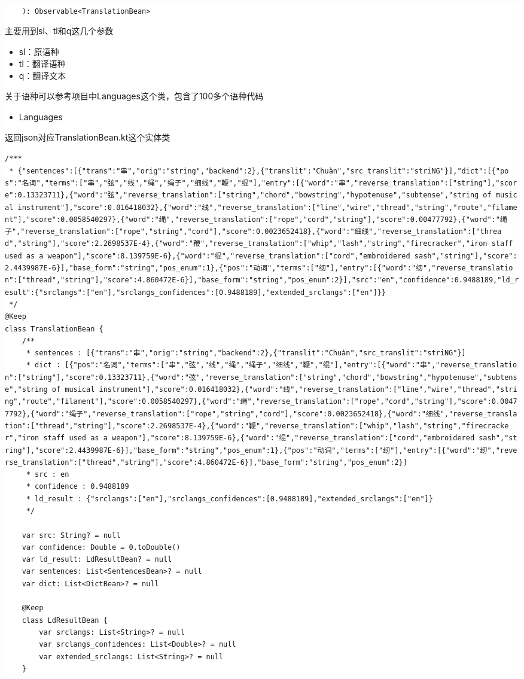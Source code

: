 ```
    ): Observable<TranslationBean>
```

主要用到sl、tl和q这几个参数
- sl：原语种
- tl：翻译语种
- q：翻译文本

关于语种可以参考项目中Languages这个类，包含了100多个语种代码

- Languages

返回json对应TranslationBean.kt这个实体类

```
/***
 * {"sentences":[{"trans":"串","orig":"string","backend":2},{"translit":"Chuàn","src_translit":"striNG"}],"dict":[{"pos":"名词","terms":["串","弦","线","绳","绳子","细线","鞭","绲"],"entry":[{"word":"串","reverse_translation":["string"],"score":0.13323711},{"word":"弦","reverse_translation":["string","chord","bowstring","hypotenuse","subtense","string of musical instrument"],"score":0.016418032},{"word":"线","reverse_translation":["line","wire","thread","string","route","filament"],"score":0.0058540297},{"word":"绳","reverse_translation":["rope","cord","string"],"score":0.00477792},{"word":"绳子","reverse_translation":["rope","string","cord"],"score":0.0023652418},{"word":"细线","reverse_translation":["thread","string"],"score":2.2698537E-4},{"word":"鞭","reverse_translation":["whip","lash","string","firecracker","iron staff used as a weapon"],"score":8.139759E-6},{"word":"绲","reverse_translation":["cord","embroidered sash","string"],"score":2.4439987E-6}],"base_form":"string","pos_enum":1},{"pos":"动词","terms":["纫"],"entry":[{"word":"纫","reverse_translation":["thread","string"],"score":4.860472E-6}],"base_form":"string","pos_enum":2}],"src":"en","confidence":0.9488189,"ld_result":{"srclangs":["en"],"srclangs_confidences":[0.9488189],"extended_srclangs":["en"]}}
 */
@Keep
class TranslationBean {
    /**
     * sentences : [{"trans":"串","orig":"string","backend":2},{"translit":"Chuàn","src_translit":"striNG"}]
     * dict : [{"pos":"名词","terms":["串","弦","线","绳","绳子","细线","鞭","绲"],"entry":[{"word":"串","reverse_translation":["string"],"score":0.13323711},{"word":"弦","reverse_translation":["string","chord","bowstring","hypotenuse","subtense","string of musical instrument"],"score":0.016418032},{"word":"线","reverse_translation":["line","wire","thread","string","route","filament"],"score":0.0058540297},{"word":"绳","reverse_translation":["rope","cord","string"],"score":0.00477792},{"word":"绳子","reverse_translation":["rope","string","cord"],"score":0.0023652418},{"word":"细线","reverse_translation":["thread","string"],"score":2.2698537E-4},{"word":"鞭","reverse_translation":["whip","lash","string","firecracker","iron staff used as a weapon"],"score":8.139759E-6},{"word":"绲","reverse_translation":["cord","embroidered sash","string"],"score":2.4439987E-6}],"base_form":"string","pos_enum":1},{"pos":"动词","terms":["纫"],"entry":[{"word":"纫","reverse_translation":["thread","string"],"score":4.860472E-6}],"base_form":"string","pos_enum":2}]
     * src : en
     * confidence : 0.9488189
     * ld_result : {"srclangs":["en"],"srclangs_confidences":[0.9488189],"extended_srclangs":["en"]}
     */

    var src: String? = null
    var confidence: Double = 0.toDouble()
    var ld_result: LdResultBean? = null
    var sentences: List<SentencesBean>? = null
    var dict: List<DictBean>? = null

    @Keep
    class LdResultBean {
        var srclangs: List<String>? = null
        var srclangs_confidences: List<Double>? = null
        var extended_srclangs: List<String>? = null
    }

```